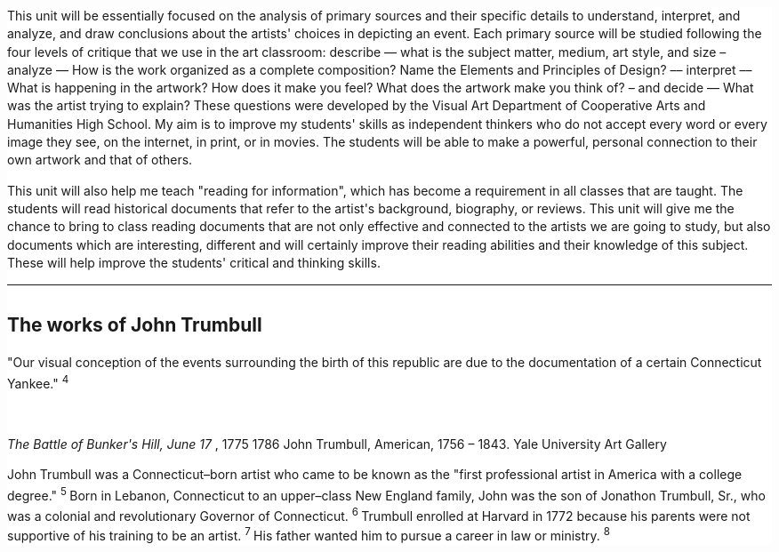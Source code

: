   This unit will be essentially focused on the analysis of primary sources and their specific details to understand, interpret, and analyze, and draw conclusions about the artists' choices in depicting an event. Each primary source will be studied following the four levels of critique that we use in the art classroom: describe –– what is the subject matter, medium, art style, and size – analyze –– How is the work organized as a complete composition? Name the Elements and Principles of Design? –– interpret –– What is happening in the artwork? How does it make you feel? What does the artwork make you think of? – and decide –– What was the artist trying to explain? These questions were developed by the Visual Art Department of Cooperative Arts and Humanities High School. My aim is to improve my students' skills as independent thinkers who do not accept every word or every image they see, on the internet, in print, or in movies. The students will be able to make a powerful, personal connection to their own artwork and that of others.
 </p>
<p>
  This unit will also help me teach "reading for information", which has become a requirement in all classes that are taught. The students will read historical documents that refer to the artist's background, biography, or reviews. This unit will give me the chance to bring to class reading documents that are not only effective and connected to the artists we are going to study, but also documents which are interesting, different and will certainly improve their reading abilities and their knowledge of this subject. These will help improve the students' critical and thinking skills.
 </p>

<hr/>
 <h2>
  The works of John Trumbull
 </h2>
 "Our visual conception of the events surrounding the birth of this republic are due to the documentation of a certain Connecticut Yankee."
 <sup>
  4
 </sup>
<p>
  <img alt="" src="../../../images/2012/1/12.01.10.01.jpg"/>
 </p>
 <p>
  <i>
   The Battle of Bunker's Hill, June 17
  </i>
  , 1775 1786 John Trumbull, American, 1756 – 1843. Yale University Art Gallery
 </p>
<p>
  John Trumbull was a Connecticut–born artist who came to be known as the "first professional artist in America with a college degree."
  <sup>
   5
  </sup>
  Born in Lebanon, Connecticut to an upper–class New England family, John was the son of Jonathon Trumbull, Sr., who was a colonial and revolutionary Governor of Connecticut.
  <sup>
   6
  </sup>
  Trumbull enrolled at Harvard in 1772 because his parents were not supportive of his training to be an artist.
  <sup>
   7
  </sup>
  His father wanted him to pursue a career in law or ministry.
  <sup>
   8
  </sup>
 </p>
<p>